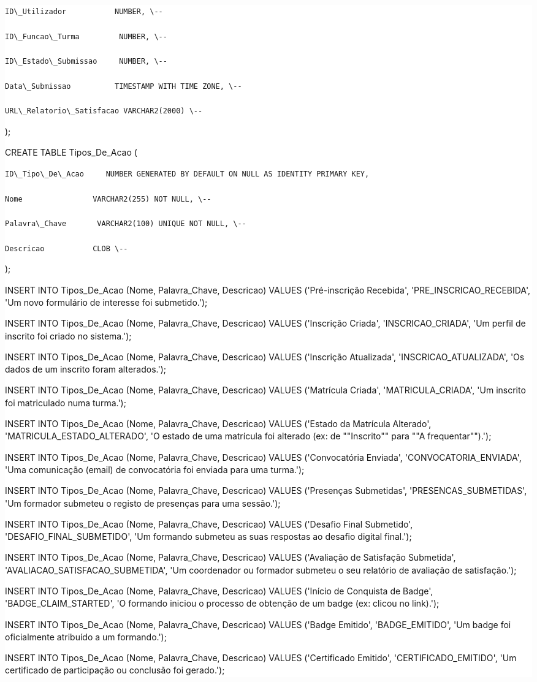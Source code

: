     ID\_Utilizador           NUMBER, \--

    ID\_Funcao\_Turma         NUMBER, \--

    ID\_Estado\_Submissao     NUMBER, \--

    Data\_Submissao          TIMESTAMP WITH TIME ZONE, \--

    URL\_Relatorio\_Satisfacao VARCHAR2(2000) \--

);

CREATE TABLE Tipos\_De\_Acao (

    ID\_Tipo\_De\_Acao     NUMBER GENERATED BY DEFAULT ON NULL AS IDENTITY PRIMARY KEY,

    Nome                VARCHAR2(255) NOT NULL, \--

    Palavra\_Chave       VARCHAR2(100) UNIQUE NOT NULL, \--

    Descricao           CLOB \--

);

INSERT INTO Tipos\_De\_Acao (Nome, Palavra\_Chave, Descricao) VALUES ('Pré-inscrição Recebida', 'PRE\_INSCRICAO\_RECEBIDA', 'Um novo formulário de interesse foi submetido.');

INSERT INTO Tipos\_De\_Acao (Nome, Palavra\_Chave, Descricao) VALUES ('Inscrição Criada', 'INSCRICAO\_CRIADA', 'Um perfil de inscrito foi criado no sistema.');

INSERT INTO Tipos\_De\_Acao (Nome, Palavra\_Chave, Descricao) VALUES ('Inscrição Atualizada', 'INSCRICAO\_ATUALIZADA', 'Os dados de um inscrito foram alterados.');

INSERT INTO Tipos\_De\_Acao (Nome, Palavra\_Chave, Descricao) VALUES ('Matrícula Criada', 'MATRICULA\_CRIADA', 'Um inscrito foi matriculado numa turma.');

INSERT INTO Tipos\_De\_Acao (Nome, Palavra\_Chave, Descricao) VALUES ('Estado da Matrícula Alterado', 'MATRICULA\_ESTADO\_ALTERADO', 'O estado de uma matrícula foi alterado (ex: de ""Inscrito"" para ""A frequentar"").');

INSERT INTO Tipos\_De\_Acao (Nome, Palavra\_Chave, Descricao) VALUES ('Convocatória Enviada', 'CONVOCATORIA\_ENVIADA', 'Uma comunicação (email) de convocatória foi enviada para uma turma.');

INSERT INTO Tipos\_De\_Acao (Nome, Palavra\_Chave, Descricao) VALUES ('Presenças Submetidas', 'PRESENCAS\_SUBMETIDAS', 'Um formador submeteu o registo de presenças para uma sessão.');

INSERT INTO Tipos\_De\_Acao (Nome, Palavra\_Chave, Descricao) VALUES ('Desafio Final Submetido', 'DESAFIO\_FINAL\_SUBMETIDO', 'Um formando submeteu as suas respostas ao desafio digital final.');

INSERT INTO Tipos\_De\_Acao (Nome, Palavra\_Chave, Descricao) VALUES ('Avaliação de Satisfação Submetida', 'AVALIACAO\_SATISFACAO\_SUBMETIDA', 'Um coordenador ou formador submeteu o seu relatório de avaliação de satisfação.');

INSERT INTO Tipos\_De\_Acao (Nome, Palavra\_Chave, Descricao) VALUES ('Início de Conquista de Badge', 'BADGE\_CLAIM\_STARTED', 'O formando iniciou o processo de obtenção de um badge (ex: clicou no link).');

INSERT INTO Tipos\_De\_Acao (Nome, Palavra\_Chave, Descricao) VALUES ('Badge Emitido', 'BADGE\_EMITIDO', 'Um badge foi oficialmente atribuído a um formando.');

INSERT INTO Tipos\_De\_Acao (Nome, Palavra\_Chave, Descricao) VALUES ('Certificado Emitido', 'CERTIFICADO\_EMITIDO', 'Um certificado de participação ou conclusão foi gerado.');
